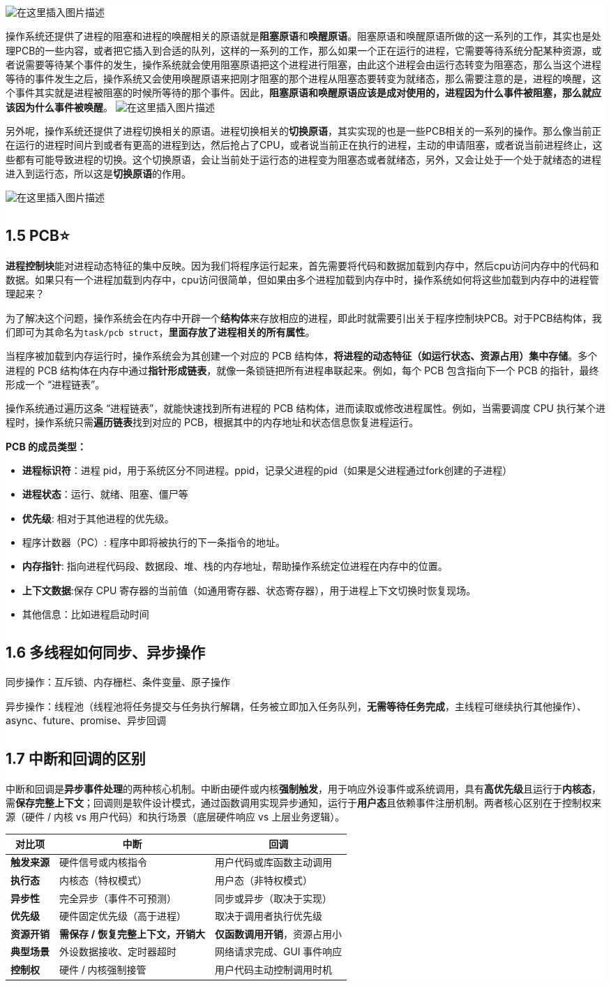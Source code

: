 ![在这里插入图片描述](/images/$%7Bfiilename%7D/bd30ddfbab076064d0cd92853d3d7b56-1745397866197-64.png)

操作系统还提供了进程的阻塞和进程的唤醒相关的原语就是**阻塞原语**和**唤醒原语**。阻塞原语和唤醒原语所做的这一系列的工作，其实也是处理PCB的一些内容，或者把它插入到合适的队列，这样的一系列的工作，那么如果一个正在运行的进程，它需要等待系统分配某种资源，或者说需要等待某个事件的发生，操作系统就会使用阻塞原语把这个进程进行阻塞，由此这个进程会由运行态转变为阻塞态，那么当这个进程等待的事件发生之后，操作系统又会使用唤醒原语来把刚才阻塞的那个进程从阻塞态要转变为就绪态，那么需要注意的是，进程的唤醒，这个事件其实就是进程被阻塞的时候所等待的那个事件。因此，**阻塞原语和唤醒原语应该是成对使用的，进程因为什么事件被阻塞，那么就应该因为什么事件被唤醒**。
![在这里插入图片描述](/images/$%7Bfiilename%7D/eef07f6d406713fdb079356306dddbca-1745397866197-65.png)

另外呢，操作系统还提供了进程切换相关的原语。进程切换相关的**切换原语**，其实实现的也是一些PCB相关的一系列的操作。那么像当前正在运行的进程时间片到或者有更高的进程到达，然后抢占了CPU，或者说当前正在执行的进程，主动的申请阻塞，或者说当前进程终止，这些都有可能导致进程的切换。这个切换原语，会让当前处于运行态的进程变为阻塞态或者就绪态，另外，又会让处于一个处于就绪态的进程进入到运行态，所以这是**切换原语**的作用。

![在这里插入图片描述](/images/$%7Bfiilename%7D/36a7f7589f186c2da70eb449390ba9bf-1745397866197-63.png)

## 1.5 PCB⭐

 **进程控制块**能对进程动态特征的集中反映。因为我们将程序运行起来，首先需要将代码和数据加载到内存中，然后cpu访问内存中的代码和数据。如果只有一个进程加载到内存中，cpu访问很简单，但如果由多个进程加载到内存中时，操作系统如何将这些加载到内存中的进程管理起来？

为了解决这个问题，操作系统会在内存中开辟一个**结构体**来存放相应的进程，即此时就需要引出关于程序控制块PCB。对于PCB结构体，我们即可为其命名为`task/pcb struct`，**里面存放了进程相关的所有属性**。

当程序被加载到内存运行时，操作系统会为其创建一个对应的 PCB 结构体，**将进程的动态特征（如运行状态、资源占用）集中存储**。多个进程的 PCB 结构体在内存中通过**指针形成链表**，就像一条锁链把所有进程串联起来。例如，每个 PCB 包含指向下一个 PCB 的指针，最终形成一个 “进程链表”。

操作系统通过遍历这条 “进程链表”，就能快速找到所有进程的 PCB 结构体，进而读取或修改进程属性。例如，当需要调度 CPU 执行某个进程时，操作系统只需**遍历链表**找到对应的 PCB，根据其中的内存地址和状态信息恢复进程运行。

**PCB 的成员类型：**

- **进程标识符**：进程 pid，用于系统区分不同进程。ppid，记录父进程的pid（如果是父进程通过fork创建的子进程）

- **进程状态**：运行、就绪、阻塞、僵尸等
- **优先级**: 相对于其他进程的优先级。
- 程序计数器（PC）: 程序中即将被执行的下一条指令的地址。
- **内存指针**: 指向进程代码段、数据段、堆、栈的内存地址，帮助操作系统定位进程在内存中的位置。
- **上下文数据**:保存 CPU 寄存器的当前值（如通用寄存器、状态寄存器），用于进程上下文切换时恢复现场。
- 其他信息：比如进程启动时间

## 1.6 多线程如何同步、异步操作

同步操作：互斥锁、内存栅栏、条件变量、原子操作

异步操作：线程池（线程池将任务提交与任务执行解耦，任务被立即加入任务队列，**无需等待任务完成**，主线程可继续执行其他操作）、async、future、promise、异步回调

## 1.7 中断和回调的区别

中断和回调是**异步事件处理**的两种核心机制。中断由硬件或内核**强制触发**，用于响应外设事件或系统调用，具有**高优先级**且运行于**内核态**，需**保存完整上下文**；回调则是软件设计模式，通过函数调用实现异步通知，运行于**用户态**且依赖事件注册机制。两者核心区别在于控制权来源（硬件 / 内核 vs 用户代码）和执行场景（底层硬件响应 vs 上层业务逻辑）。

| **对比项**   | **中断**                            | **回调**                       |
| ------------ | ----------------------------------- | ------------------------------ |
| **触发来源** | 硬件信号或内核指令                  | 用户代码或库函数主动调用       |
| **执行态**   | 内核态（特权模式）                  | 用户态（非特权模式）           |
| **异步性**   | 完全异步（事件不可预测）            | 同步或异步（取决于实现）       |
| **优先级**   | 硬件固定优先级（高于进程）          | 取决于调用者执行优先级         |
| **资源开销** | **需保存 / 恢复完整上下文，开销大** | **仅函数调用开销**，资源占用小 |
| **典型场景** | 外设数据接收、定时器超时            | 网络请求完成、GUI 事件响应     |
| **控制权**   | 硬件 / 内核强制接管                 | 用户代码主动控制调用时机       |
